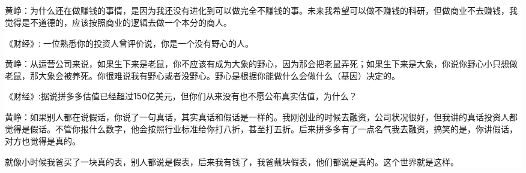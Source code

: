 黄峥：为什么还在做赚钱的事情，是因为我还没有进化到可以做完全不赚钱的事。未来我希望可以做不赚钱的科研，但做商业不去赚钱，我觉得是不道德的，应该按照商业的逻辑去做一个本分的商人。

《财经》: 一位熟悉你的投资人曾评价说，你是一个没有野心的人。

黄峥：从运营公司来说，如果生下来是老鼠，你不应该有成为大象的野心，因为那会把老鼠弄死；如果生下来是大象，你说你野心小只想做老鼠，那大象会被养死。你很难说我有野心或者没野心。野心是根据你能做什么会做什么（基因）决定的。

《财经》:据说拼多多估值已经超过150亿美元，但你们从来没有也不愿公布真实估值，为什么？ 

黄峥：如果别人都在说假话，你说了一句真话，其实真话和假话是一样的。我刚创业的时候去融资，公司状况很好，但我讲的真话投资人都觉得是假话。不管你报什么数字，他会按照行业标准给你打八折，甚至打五折。后来拼多多有了一点名气我去融资，搞笑的是，你讲假话，对方也觉得是真的。

就像小时候我爸买了一块真的表，别人都说是假表，后来我有钱了，我爸戴块假表，他们都说是真的。这个世界就是这样。